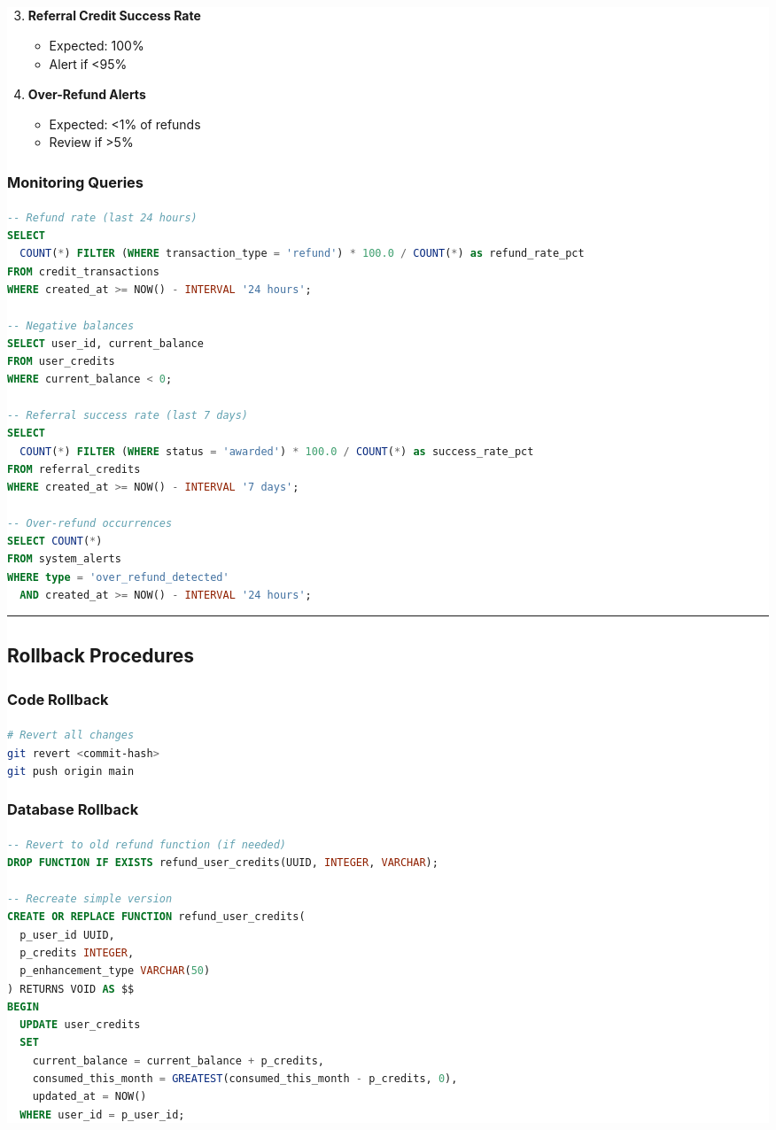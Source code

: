 3. **Referral Credit Success Rate**
   - Expected: 100%
   - Alert if <95%

4. **Over-Refund Alerts**
   - Expected: <1% of refunds
   - Review if >5%

### Monitoring Queries

```sql
-- Refund rate (last 24 hours)
SELECT
  COUNT(*) FILTER (WHERE transaction_type = 'refund') * 100.0 / COUNT(*) as refund_rate_pct
FROM credit_transactions
WHERE created_at >= NOW() - INTERVAL '24 hours';

-- Negative balances
SELECT user_id, current_balance
FROM user_credits
WHERE current_balance < 0;

-- Referral success rate (last 7 days)
SELECT
  COUNT(*) FILTER (WHERE status = 'awarded') * 100.0 / COUNT(*) as success_rate_pct
FROM referral_credits
WHERE created_at >= NOW() - INTERVAL '7 days';

-- Over-refund occurrences
SELECT COUNT(*)
FROM system_alerts
WHERE type = 'over_refund_detected'
  AND created_at >= NOW() - INTERVAL '24 hours';
```

---

## Rollback Procedures

### Code Rollback
```bash
# Revert all changes
git revert <commit-hash>
git push origin main
```

### Database Rollback
```sql
-- Revert to old refund function (if needed)
DROP FUNCTION IF EXISTS refund_user_credits(UUID, INTEGER, VARCHAR);

-- Recreate simple version
CREATE OR REPLACE FUNCTION refund_user_credits(
  p_user_id UUID,
  p_credits INTEGER,
  p_enhancement_type VARCHAR(50)
) RETURNS VOID AS $$
BEGIN
  UPDATE user_credits
  SET
    current_balance = current_balance + p_credits,
    consumed_this_month = GREATEST(consumed_this_month - p_credits, 0),
    updated_at = NOW()
  WHERE user_id = p_user_id;
```